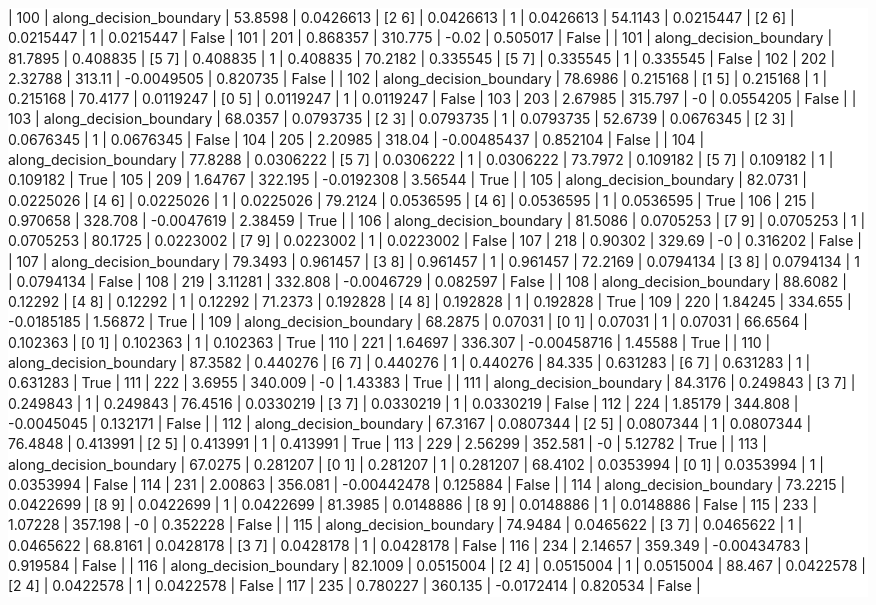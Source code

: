 | 100 | along_decision_boundary |     53.8598 | 0.0426613   | [2 6]    |   0.0426613   |      1 | 0.0426613   |      54.1143 | 0.0215447   | [2 6]     |    0.0215447   |       1 | 0.0215447   | False     |    101 |             201 |                0.868357 |               310.775  | -0.02       |     0.505017    | False           |
| 101 | along_decision_boundary |     81.7895 | 0.408835    | [5 7]    |   0.408835    |      1 | 0.408835    |      70.2182 | 0.335545    | [5 7]     |    0.335545    |       1 | 0.335545    | False     |    102 |             202 |                2.32788  |               313.11   | -0.0049505  |     0.820735    | False           |
| 102 | along_decision_boundary |     78.6986 | 0.215168    | [1 5]    |   0.215168    |      1 | 0.215168    |      70.4177 | 0.0119247   | [0 5]     |    0.0119247   |       1 | 0.0119247   | False     |    103 |             203 |                2.67985  |               315.797  | -0          |     0.0554205   | False           |
| 103 | along_decision_boundary |     68.0357 | 0.0793735   | [2 3]    |   0.0793735   |      1 | 0.0793735   |      52.6739 | 0.0676345   | [2 3]     |    0.0676345   |       1 | 0.0676345   | False     |    104 |             205 |                2.20985  |               318.04   | -0.00485437 |     0.852104    | False           |
| 104 | along_decision_boundary |     77.8288 | 0.0306222   | [5 7]    |   0.0306222   |      1 | 0.0306222   |      73.7972 | 0.109182    | [5 7]     |    0.109182    |       1 | 0.109182    | True      |    105 |             209 |                1.64767  |               322.195  | -0.0192308  |     3.56544     | True            |
| 105 | along_decision_boundary |     82.0731 | 0.0225026   | [4 6]    |   0.0225026   |      1 | 0.0225026   |      79.2124 | 0.0536595   | [4 6]     |    0.0536595   |       1 | 0.0536595   | True      |    106 |             215 |                0.970658 |               328.708  | -0.0047619  |     2.38459     | True            |
| 106 | along_decision_boundary |     81.5086 | 0.0705253   | [7 9]    |   0.0705253   |      1 | 0.0705253   |      80.1725 | 0.0223002   | [7 9]     |    0.0223002   |       1 | 0.0223002   | False     |    107 |             218 |                0.90302  |               329.69   | -0          |     0.316202    | False           |
| 107 | along_decision_boundary |     79.3493 | 0.961457    | [3 8]    |   0.961457    |      1 | 0.961457    |      72.2169 | 0.0794134   | [3 8]     |    0.0794134   |       1 | 0.0794134   | False     |    108 |             219 |                3.11281  |               332.808  | -0.0046729  |     0.082597    | False           |
| 108 | along_decision_boundary |     88.6082 | 0.12292     | [4 8]    |   0.12292     |      1 | 0.12292     |      71.2373 | 0.192828    | [4 8]     |    0.192828    |       1 | 0.192828    | True      |    109 |             220 |                1.84245  |               334.655  | -0.0185185  |     1.56872     | True            |
| 109 | along_decision_boundary |     68.2875 | 0.07031     | [0 1]    |   0.07031     |      1 | 0.07031     |      66.6564 | 0.102363    | [0 1]     |    0.102363    |       1 | 0.102363    | True      |    110 |             221 |                1.64697  |               336.307  | -0.00458716 |     1.45588     | True            |
| 110 | along_decision_boundary |     87.3582 | 0.440276    | [6 7]    |   0.440276    |      1 | 0.440276    |      84.335  | 0.631283    | [6 7]     |    0.631283    |       1 | 0.631283    | True      |    111 |             222 |                3.6955   |               340.009  | -0          |     1.43383     | True            |
| 111 | along_decision_boundary |     84.3176 | 0.249843    | [3 7]    |   0.249843    |      1 | 0.249843    |      76.4516 | 0.0330219   | [3 7]     |    0.0330219   |       1 | 0.0330219   | False     |    112 |             224 |                1.85179  |               344.808  | -0.0045045  |     0.132171    | False           |
| 112 | along_decision_boundary |     67.3167 | 0.0807344   | [2 5]    |   0.0807344   |      1 | 0.0807344   |      76.4848 | 0.413991    | [2 5]     |    0.413991    |       1 | 0.413991    | True      |    113 |             229 |                2.56299  |               352.581  | -0          |     5.12782     | True            |
| 113 | along_decision_boundary |     67.0275 | 0.281207    | [0 1]    |   0.281207    |      1 | 0.281207    |      68.4102 | 0.0353994   | [0 1]     |    0.0353994   |       1 | 0.0353994   | False     |    114 |             231 |                2.00863  |               356.081  | -0.00442478 |     0.125884    | False           |
| 114 | along_decision_boundary |     73.2215 | 0.0422699   | [8 9]    |   0.0422699   |      1 | 0.0422699   |      81.3985 | 0.0148886   | [8 9]     |    0.0148886   |       1 | 0.0148886   | False     |    115 |             233 |                1.07228  |               357.198  | -0          |     0.352228    | False           |
| 115 | along_decision_boundary |     74.9484 | 0.0465622   | [3 7]    |   0.0465622   |      1 | 0.0465622   |      68.8161 | 0.0428178   | [3 7]     |    0.0428178   |       1 | 0.0428178   | False     |    116 |             234 |                2.14657  |               359.349  | -0.00434783 |     0.919584    | False           |
| 116 | along_decision_boundary |     82.1009 | 0.0515004   | [2 4]    |   0.0515004   |      1 | 0.0515004   |      88.467  | 0.0422578   | [2 4]     |    0.0422578   |       1 | 0.0422578   | False     |    117 |             235 |                0.780227 |               360.135  | -0.0172414  |     0.820534    | False           |